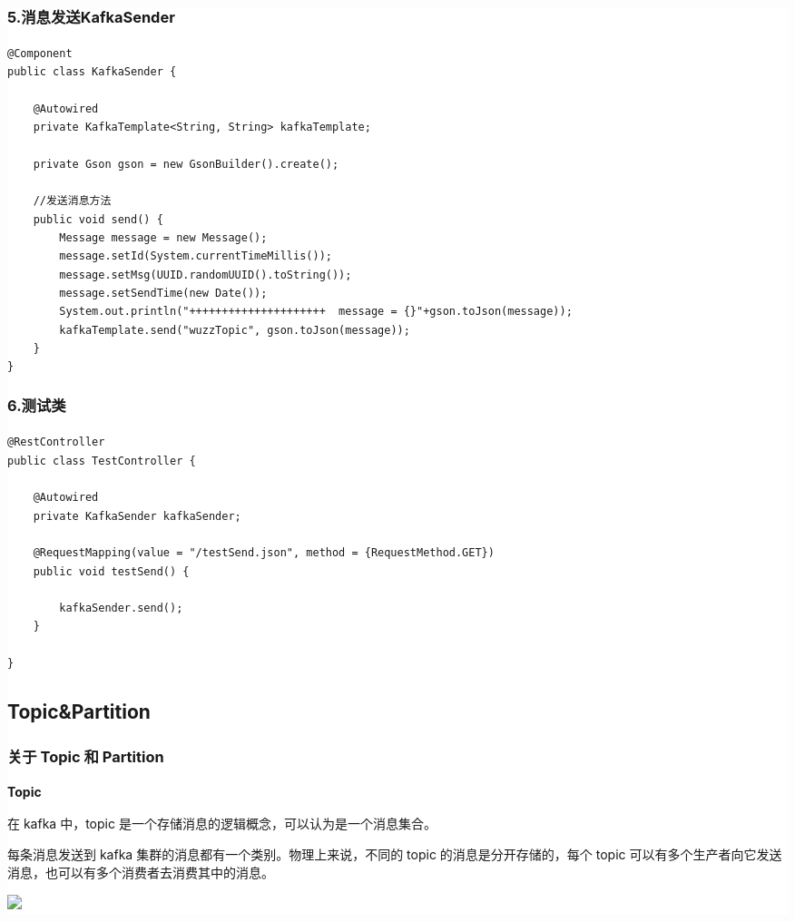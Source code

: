 ### 5.消息发送KafkaSender 

```
@Component
public class KafkaSender {

    @Autowired
    private KafkaTemplate<String, String> kafkaTemplate;

    private Gson gson = new GsonBuilder().create();

    //发送消息方法
    public void send() {
        Message message = new Message();
        message.setId(System.currentTimeMillis());
        message.setMsg(UUID.randomUUID().toString());
        message.setSendTime(new Date());
        System.out.println("+++++++++++++++++++++  message = {}"+gson.toJson(message));
        kafkaTemplate.send("wuzzTopic", gson.toJson(message));
    }
}
```

### 6.测试类

```
@RestController
public class TestController {

    @Autowired
    private KafkaSender kafkaSender;

    @RequestMapping(value = "/testSend.json", method = {RequestMethod.GET})
    public void testSend() {

        kafkaSender.send();
    }

}
```

## Topic&Partition

### 关于 Topic 和 Partition

**Topic**

在 kafka 中，topic 是一个存储消息的逻辑概念，可以认为是一个消息集合。

每条消息发送到 kafka 集群的消息都有一个类别。物理上来说，不同的 topic 的消息是分开存储的，每个 topic 可以有多个生产者向它发送消息，也可以有多个消费者去消费其中的消息。

![](https://img2018.cnblogs.com/blog/1383365/201812/1383365-20181218150910720-36808927.png)
